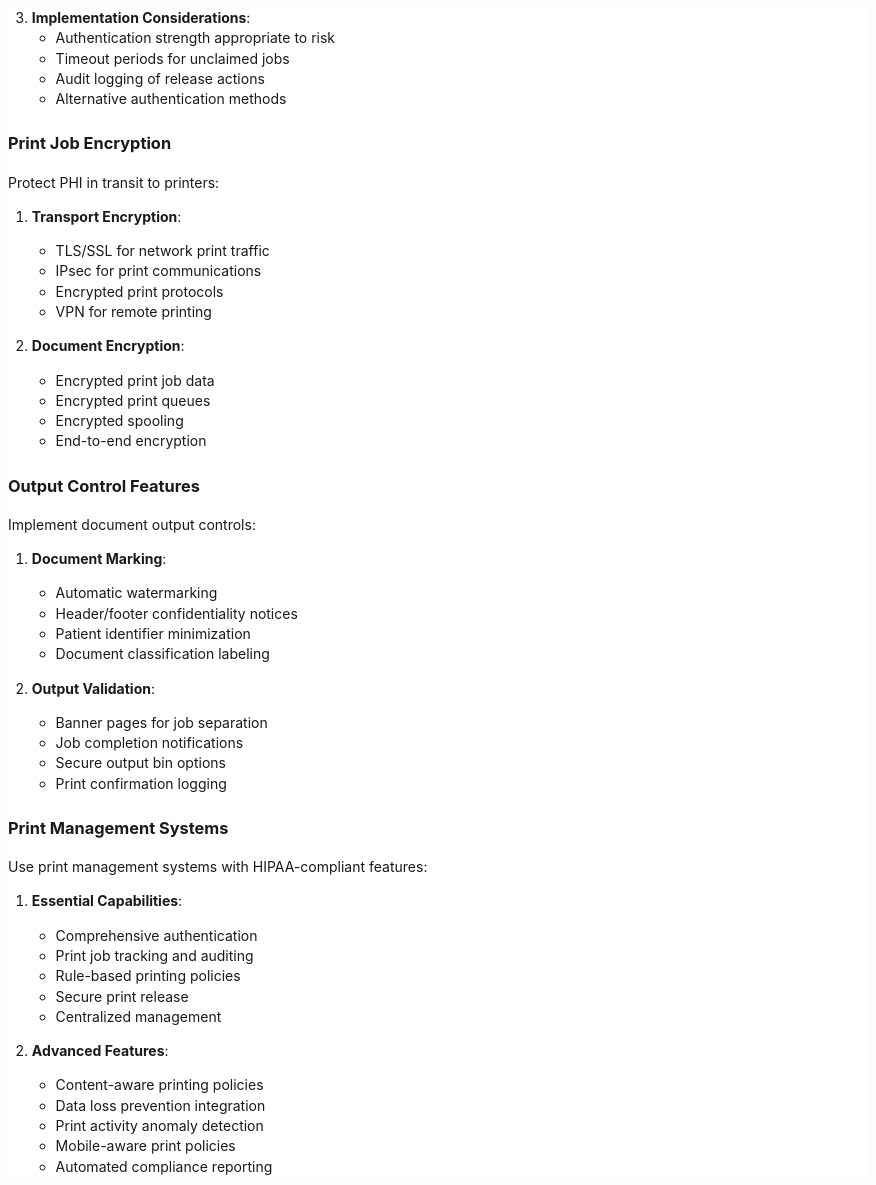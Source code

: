 3. **Implementation Considerations**:
   - Authentication strength appropriate to risk
   - Timeout periods for unclaimed jobs
   - Audit logging of release actions
   - Alternative authentication methods

### Print Job Encryption

Protect PHI in transit to printers:

1. **Transport Encryption**:
   - TLS/SSL for network print traffic
   - IPsec for print communications
   - Encrypted print protocols
   - VPN for remote printing

2. **Document Encryption**:
   - Encrypted print job data
   - Encrypted print queues
   - Encrypted spooling
   - End-to-end encryption

### Output Control Features

Implement document output controls:

1. **Document Marking**:
   - Automatic watermarking
   - Header/footer confidentiality notices
   - Patient identifier minimization
   - Document classification labeling

2. **Output Validation**:
   - Banner pages for job separation
   - Job completion notifications
   - Secure output bin options
   - Print confirmation logging

### Print Management Systems

Use print management systems with HIPAA-compliant features:

1. **Essential Capabilities**:
   - Comprehensive authentication
   - Print job tracking and auditing
   - Rule-based printing policies
   - Secure print release
   - Centralized management

2. **Advanced Features**:
   - Content-aware printing policies
   - Data loss prevention integration
   - Print activity anomaly detection
   - Mobile-aware print policies
   - Automated compliance reporting
